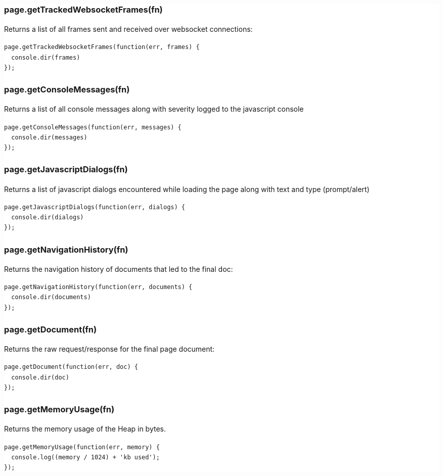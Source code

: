 ### page.getTrackedWebsocketFrames(fn)

Returns a list of all frames sent and received over websocket connections:

```nodejs
page.getTrackedWebsocketFrames(function(err, frames) { 
  console.dir(frames)
});
```

### page.getConsoleMessages(fn)

Returns a list of all console messages along with severity logged to the javascript console

```nodejs
page.getConsoleMessages(function(err, messages) { 
  console.dir(messages)
});
```

### page.getJavascriptDialogs(fn)

Returns a list of javascript dialogs encountered while loading the page along with text and type (prompt/alert)

```nodejs
page.getJavascriptDialogs(function(err, dialogs) { 
  console.dir(dialogs)
});
```

### page.getNavigationHistory(fn)

Returns the navigation history of documents that led to the final doc:

```nodejs
page.getNavigationHistory(function(err, documents) { 
  console.dir(documents)
});
```

### page.getDocument(fn)

Returns the raw request/response for the final page document:

```nodejs
page.getDocument(function(err, doc) { 
  console.dir(doc)
});
```

### page.getMemoryUsage(fn)

Returns the memory usage of the Heap in bytes.

```nodejs
page.getMemoryUsage(function(err, memory) { 
  console.log((memory / 1024) + 'kb used'); 
});
```
